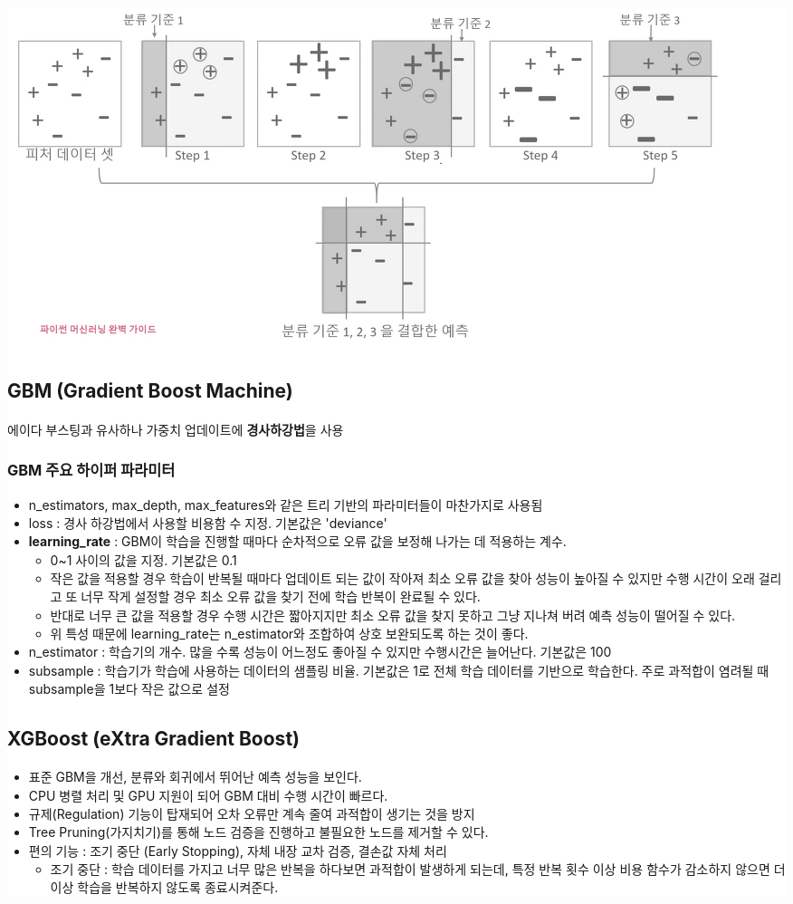 ![img](https://raw.githubusercontent.com/lucathree/lucathree.github.io/master/assets/images/2022/2022-02-09/1.png)



## GBM (Gradient Boost Machine)

에이다 부스팅과 유사하나 가중치 업데이트에 **경사하강법**을 사용

### GBM 주요 하이퍼 파라미터

- n_estimators, max_depth, max_features와 같은 트리 기반의 파라미터들이 마찬가지로 사용됨
- loss : 경사 하강법에서 사용할 비용함 수 지정. 기본값은 'deviance'
- **learning_rate** : GBM이 학습을 진행할 때마다 순차적으로 오류 값을 보정해 나가는 데 적용하는 계수. 
  - 0~1 사이의 값을 지정. 기본값은 0.1
  - 작은 값을 적용할 경우 학습이 반복될 때마다 업데이트 되는 값이 작아져 최소 오류 값을 찾아 성능이 높아질 수 있지만 수행 시간이 오래 걸리고 또 너무 작게 설정할 경우 최소 오류 값을 찾기 전에 학습 반복이 완료될 수 있다.
  - 반대로 너무 큰 값을 적용할 경우 수행 시간은 짧아지지만 최소 오류 값을 찾지 못하고 그냥 지나쳐 버려 예측 성능이 떨어질 수 있다.
  - 위 특성 때문에 learning_rate는 n_estimator와 조합하여 상호 보완되도록 하는 것이 좋다.
- n_estimator : 학습기의 개수. 많을 수록 성능이 어느정도 좋아질 수 있지만 수행시간은 늘어난다. 기본값은 100
- subsample : 학습기가 학습에 사용하는 데이터의 샘플링 비율. 기본값은 1로 전체 학습 데이터를 기반으로 학습한다. 주로 과적합이 염려될 때 subsample을 1보다 작은 값으로 설정



## XGBoost (eXtra Gradient Boost)

- 표준 GBM을 개선, 분류와 회귀에서 뛰어난 예측 성능을 보인다.
- CPU 병렬 처리 및 GPU 지원이 되어 GBM 대비 수행 시간이 빠르다.
- 규제(Regulation) 기능이 탑재되어 오차 오류만 계속 줄여 과적합이 생기는 것을 방지
- Tree Pruning(가지치기)를 통해 노드 검증을 진행하고 불필요한 노드를 제거할 수 있다.
- 편의 기능 : 조기 중단 (Early Stopping), 자체 내장 교차 검증, 결손값 자체 처리
  - 조기 중단 : 학습 데이터를 가지고 너무 많은 반복을 하다보면 과적합이 발생하게 되는데, 특정 반복 횟수 이상 비용 함수가 감소하지 않으면 더 이상 학습을 반복하지 않도록 종료시켜준다.
